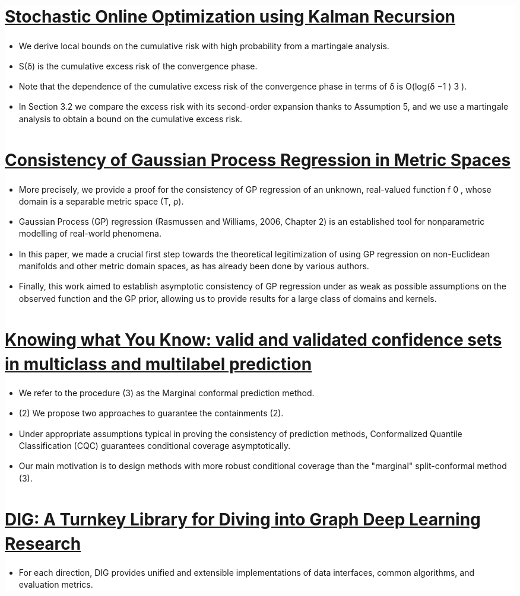 
# [Stochastic Online Optimization using Kalman Recursion](https://jmlr.org/papers/volume22/20-618/20-618.pdf)
- We derive local bounds on the cumulative risk with high probability from a martingale analysis.

- S(δ) is the cumulative excess risk of the convergence phase.

- Note that the dependence of the cumulative excess risk of the convergence phase in terms of δ is O(log(δ −1 ) 3 ).

- In Section 3.2 we compare the excess risk with its second-order expansion thanks to Assumption 5, and we use a martingale analysis to obtain a bound on the cumulative excess risk.




# [Consistency of Gaussian Process Regression in Metric Spaces](https://jmlr.org/papers/volume22/21-0853/21-0853.pdf)
- More precisely, we provide a proof for the consistency of GP regression of an unknown, real-valued function f 0 , whose domain is a separable metric space (T, ρ).

- Gaussian Process (GP) regression (Rasmussen and Williams, 2006, Chapter 2) is an established tool for nonparametric modelling of real-world phenomena.

- In this paper, we made a crucial first step towards the theoretical legitimization of using GP regression on non-Euclidean manifolds and other metric domain spaces, as has already been done by various authors.

- Finally, this work aimed to establish asymptotic consistency of GP regression under as weak as possible assumptions on the observed function and the GP prior, allowing us to provide results for a large class of domains and kernels.




# [Knowing what You Know: valid and validated confidence sets in multiclass and multilabel prediction](https://jmlr.org/papers/volume22/20-753/20-753.pdf)
- We refer to the procedure (3) as the Marginal conformal prediction method.

- (2) We propose two approaches to guarantee the containments (2).

- Under appropriate assumptions typical in proving the consistency of prediction methods, Conformalized Quantile Classification (CQC) guarantees conditional coverage asymptotically.

- Our main motivation is to design methods with more robust conditional coverage than the "marginal" split-conformal method (3).




# [DIG: A Turnkey Library for Diving into Graph Deep Learning Research](https://jmlr.org/papers/volume22/21-0343/21-0343.pdf)
- For each direction, DIG provides unified and extensible implementations of data interfaces, common algorithms, and evaluation metrics.
